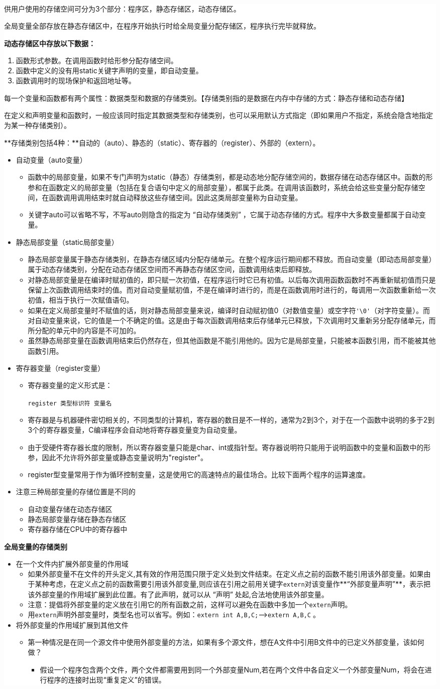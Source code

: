 供用户使用的存储空间可分为3个部分：程序区，静态存储区，动态存储区。

全局变量全部存放在静态存储区中，在程序开始执行时给全局变量分配存储区，程序执行完毕就释放。

**动态存储区中存放以下数据：**

1. 函数形式参数。在调用函数时给形参分配存储空间。
2. 函数中定义的没有用static关键字声明的变量，即自动变量。
3. 函数调用时的现场保护和返回地址等。

每一个变量和函数都有两个属性：数据类型和数据的存储类别。【存储类别指的是数据在内存中存储的方式：静态存储和动态存储】

在定义和声明变量和函数时，一般应该同时指定其数据类型和存储类别，也可以采用默认方式指定（即如果用户不指定，系统会隐含地指定为某一种存储类别）。

**存储类别包括4种：**自动的（auto）、静态的（static）、寄存器的（register）、外部的（extern）。

- 自动变量（auto变量）

  - 函数中的局部变量，如果不专门声明为static（静态）存储类别，都是动态地分配存储空间的，数据存储在动态存储区中。函数的形参和在函数定义的局部变量（包括在复合语句中定义的局部变量），都属于此类。在调用该函数时，系统会给这些变量分配存储空间，在函数调用调用结束时就自动释放这些存储空间。因此这类局部变量称为自动变量。

  - 关键字auto可以省略不写，不写auto则隐含的指定为 “自动存储类别” ，它属于动态存储的方式。程序中大多数变量都属于自动变量。

- 静态局部变量（static局部变量）

  - 静态局部变量属于静态存储类别，在静态存储区域内分配存储单元。在整个程序运行期间都不释放。而自动变量（即动态局部变量）属于动态存储类别，分配在动态存储区空间而不再静态存储区空间，函数调用结束后即释放。
  - 对静态局部变量是在编译时赋初值的，即只赋一次初值，在程序运行时它已有初值。以后每次调用函数函数时不再重新赋初值而只是保留上次函数调用结束时的值。而对自动变量赋初值，不是在编译时进行的，而是在函数调用时进行的，每调用一次函数重新给一次初值，相当于执行一次赋值语句。
  - 如果在定义局部变量时不赋值的话，则对静态局部变量来说，编译时自动赋初值0（对数值变量）或空字符`'\0'`（对字符变量）。而对自动变量来说，它的值是一个不确定的值。这是由于每次函数调用结束后存储单元已释放，下次调用时又重新另分配存储单元，而所分配的单元中的内容是不可加的。
  - 虽然静态局部变量在函数调用结束后仍然存在，但其他函数是不能引用他的。因为它是局部变量，只能被本函数引用，而不能被其他函数引用。

- 寄存器变量（register变量）

  - 寄存器变量的定义形式是：

    `register 类型标识符 变量名`

  - 寄存器是与机器硬件密切相关的，不同类型的计算机，寄存器的数目是不一样的，通常为2到3个，对于在一个函数中说明的多于2到3个的寄存器变量，C编译程序会自动地将寄存器变量变为自动变量。

  - 由于受硬件寄存器长度的限制，所以寄存器变量只能是char、int或指针型。寄存器说明符只能用于说明函数中的变量和函数中的形参，因此不允许将外部变量或静态变量说明为"register"。

  - register型变量常用于作为循环控制变量，这是使用它的高速特点的最佳场合。比较下面两个程序的运算速度。

- 注意三种局部变量的存储位置是不同的
  - 自动变量存储在动态存储区
  - 静态局部变量存储在静态存储区
  - 寄存器存储在CPU中的寄存器中

**全局变量的存储类别**

- 在一个文件内扩展外部变量的作用域
  - 如果外部变量不在文件的开头定义,其有效的作用范围只限于定义处到文件结束。在定义点之前的函数不能引用该外部变量。如果由于某种考虑，在定义点之前的函数需要引用该外部变量,则应该在引用之前用关键字`extern`对该变量作**“外部变量声明”**，表示把该外部变量的作用域扩展到此位置。有了此声明，就可以从 “声明” 处起,合法地使用该外部变量。
  - 注意：提倡将外部变量的定义放在引用它的所有函数之前，这样可以避免在函数中多加一个`extern`声明。
  - 用`extern`声明外部变量时，类型名也可以省写。例如：`extern int A,B,C;`——>`extern A,B,C` 。
- 将外部变量的作用域扩展到其他文件
  - 第一种情况是在同一个源文件中使用外部变量的方法，如果有多个源文件，想在A文件中引用B文件中的已定义外部变量，该如何做？
  
    - 假设一个程序包含两个文件，两个文件都需要用到同一个外部变量Num,若在两个文件中各自定义一个外部变量Num，将会在进行程序的连接时出现“重复定义”的错误。
  